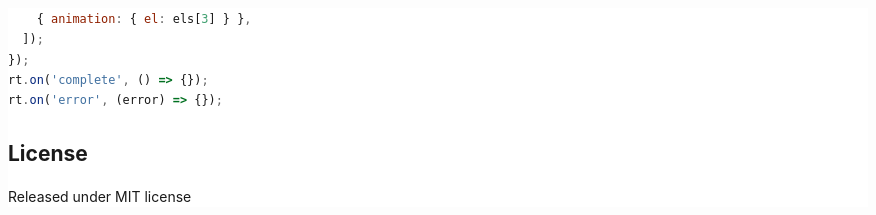 ```js
    { animation: { el: els[3] } },
  ]);
});
rt.on('complete', () => {});
rt.on('error', (error) => {});
```

## License

Released under MIT license
